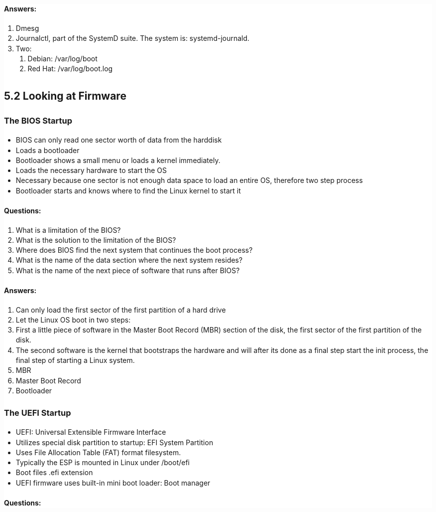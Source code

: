 #### Answers:

1. Dmesg
2. Journalctl, part of the SystemD suite. The system is: systemd-journald.
3. Two:
    1. Debian: /var/log/boot
    2. Red Hat: /var/log/boot.log

## 5.2 Looking at Firmware

### The BIOS Startup

* BIOS can only read one sector worth of data from the harddisk
* Loads a bootloader
* Bootloader shows a small menu or loads a kernel immediately.
* Loads the necessary hardware to start the OS
* Necessary because one sector is not enough data space to load an entire OS,
  therefore two step process
* Bootloader starts and knows where to find the Linux kernel to start it

#### Questions:

1. What is a limitation of the BIOS?
2. What is the solution to the limitation of the BIOS?
3. Where does BIOS find the next system that continues the boot process?
4. What is the name of the data section where the next system resides?
5. What is the name of the next piece of software that runs after BIOS?

#### Answers:

1. Can only load the first sector of the first partition of a hard drive
2. Let the Linux OS boot in two steps:
1. First a little piece of software in the Master Boot Record (MBR) section of
   the disk, the first sector of the first partition of the disk.
2. The second software is the kernel that bootstraps the hardware and will after
   its done as a final step start the init process, the final step of starting a
   Linux system.
3. MBR
4. Master Boot Record
5. Bootloader

### The UEFI Startup

* UEFI: Universal Extensible Firmware Interface
* Utilizes special disk partition to startup: EFI System Partition
* Uses File Allocation Table (FAT) format filesystem.
* Typically the ESP is mounted in Linux under /boot/efi
* Boot files .efi extension
* UEFI firmware uses built-in mini boot loader: Boot manager

#### Questions:
